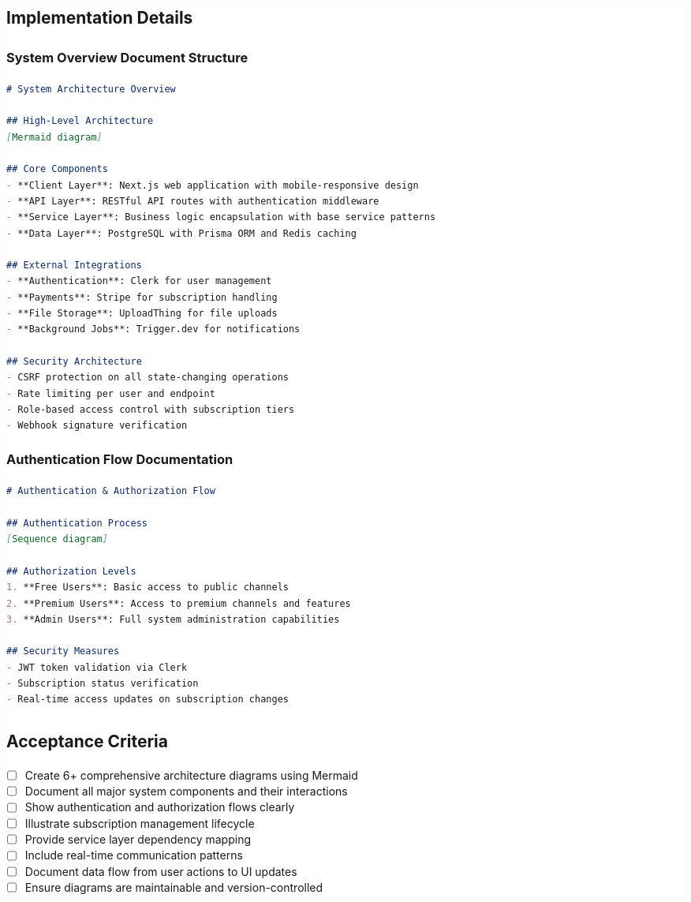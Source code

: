 ## Implementation Details

### System Overview Document Structure
```markdown
# System Architecture Overview

## High-Level Architecture
[Mermaid diagram]

## Core Components
- **Client Layer**: Next.js web application with mobile-responsive design
- **API Layer**: RESTful API routes with authentication middleware
- **Service Layer**: Business logic encapsulation with base service patterns
- **Data Layer**: PostgreSQL with Prisma ORM and Redis caching

## External Integrations
- **Authentication**: Clerk for user management
- **Payments**: Stripe for subscription handling
- **File Storage**: UploadThing for file uploads
- **Background Jobs**: Trigger.dev for notifications

## Security Architecture
- CSRF protection on all state-changing operations
- Rate limiting per user and endpoint
- Role-based access control with subscription tiers
- Webhook signature verification
```

### Authentication Flow Documentation
```markdown
# Authentication & Authorization Flow

## Authentication Process
[Sequence diagram]

## Authorization Levels
1. **Free Users**: Basic access to public channels
2. **Premium Users**: Access to premium channels and features
3. **Admin Users**: Full system administration capabilities

## Security Measures
- JWT token validation via Clerk
- Subscription status verification
- Real-time access updates on subscription changes
```

## Acceptance Criteria
- [ ] Create 6+ comprehensive architecture diagrams using Mermaid
- [ ] Document all major system components and their interactions
- [ ] Show authentication and authorization flows clearly
- [ ] Illustrate subscription management lifecycle
- [ ] Provide service layer dependency mapping
- [ ] Include real-time communication patterns
- [ ] Document data flow from user actions to UI updates
- [ ] Ensure diagrams are maintainable and version-controlled
